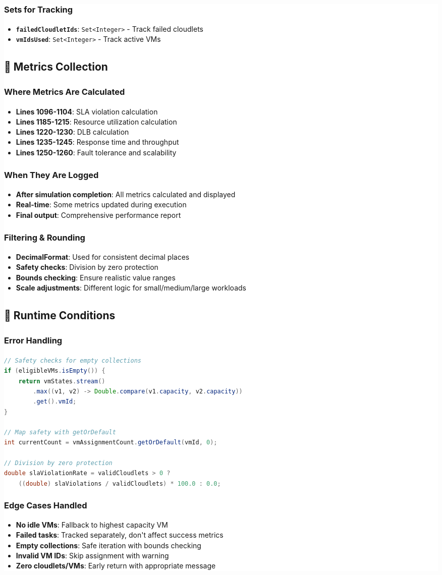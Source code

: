 ### Sets for Tracking
- **`failedCloudletIds`**: `Set<Integer>` - Track failed cloudlets
- **`vmIdsUsed`**: `Set<Integer>` - Track active VMs

## 🧪 Metrics Collection

### Where Metrics Are Calculated
- **Lines 1096-1104**: SLA violation calculation
- **Lines 1185-1215**: Resource utilization calculation
- **Lines 1220-1230**: DLB calculation
- **Lines 1235-1245**: Response time and throughput
- **Lines 1250-1260**: Fault tolerance and scalability

### When They Are Logged
- **After simulation completion**: All metrics calculated and displayed
- **Real-time**: Some metrics updated during execution
- **Final output**: Comprehensive performance report

### Filtering & Rounding
- **DecimalFormat**: Used for consistent decimal places
- **Safety checks**: Division by zero protection
- **Bounds checking**: Ensure realistic value ranges
- **Scale adjustments**: Different logic for small/medium/large workloads

## 🧯 Runtime Conditions

### Error Handling
```java
// Safety checks for empty collections
if (eligibleVMs.isEmpty()) {
    return vmStates.stream()
        .max((v1, v2) -> Double.compare(v1.capacity, v2.capacity))
        .get().vmId;
}

// Map safety with getOrDefault
int currentCount = vmAssignmentCount.getOrDefault(vmId, 0);

// Division by zero protection
double slaViolationRate = validCloudlets > 0 ? 
    ((double) slaViolations / validCloudlets) * 100.0 : 0.0;
```

### Edge Cases Handled
- **No idle VMs**: Fallback to highest capacity VM
- **Failed tasks**: Tracked separately, don't affect success metrics
- **Empty collections**: Safe iteration with bounds checking
- **Invalid VM IDs**: Skip assignment with warning
- **Zero cloudlets/VMs**: Early return with appropriate message
